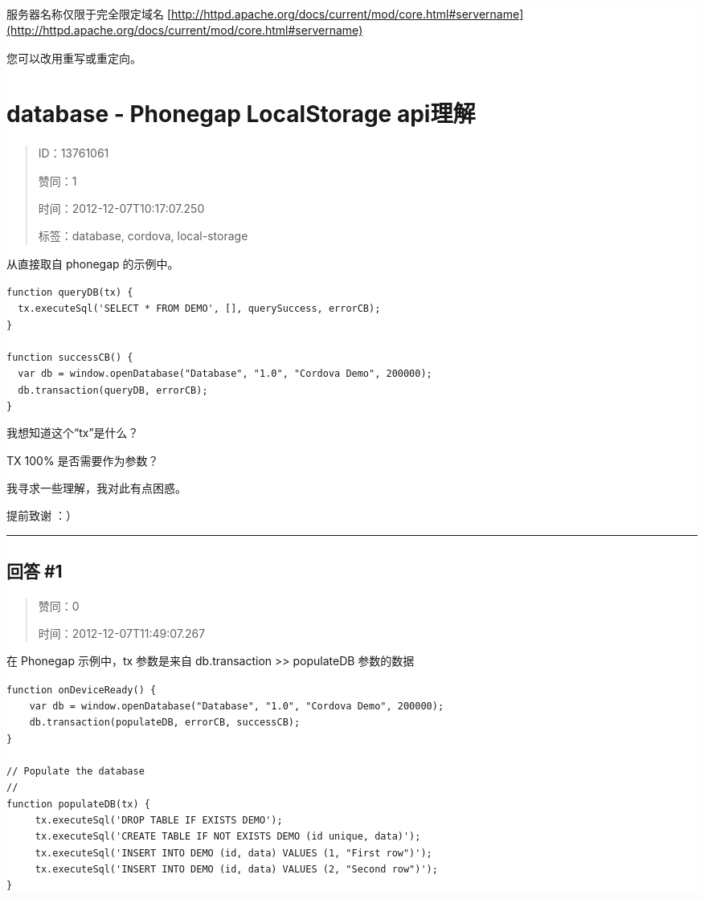 服务器名称仅限于完全限定域名 [http://httpd.apache.org/docs/current/mod/core.html#servername](http://httpd.apache.org/docs/current/mod/core.html#servername)

您可以改用重写或重定向。

# database - Phonegap LocalStorage api理解

> ID：13761061
> 
> 赞同：1
> 
> 时间：2012-12-07T10:17:07.250
> 
> 标签：database, cordova, local-storage

从直接取自 phonegap 的示例中。

```
function queryDB(tx) {
  tx.executeSql('SELECT * FROM DEMO', [], querySuccess, errorCB);
}

function successCB() {
  var db = window.openDatabase("Database", "1.0", "Cordova Demo", 200000);
  db.transaction(queryDB, errorCB);
} 
```

我想知道这个“tx”是什么？

TX 100% 是否需要作为参数？

我寻求一些理解，我对此有点困惑。

提前致谢 ：）

* * *

## 回答 #1

> 赞同：0
> 
> 时间：2012-12-07T11:49:07.267

在 Phonegap 示例中，tx 参数是来自 db.transaction >> populateDB 参数的数据

```
function onDeviceReady() {
    var db = window.openDatabase("Database", "1.0", "Cordova Demo", 200000);
    db.transaction(populateDB, errorCB, successCB);
}

// Populate the database 
//
function populateDB(tx) {
     tx.executeSql('DROP TABLE IF EXISTS DEMO');
     tx.executeSql('CREATE TABLE IF NOT EXISTS DEMO (id unique, data)');
     tx.executeSql('INSERT INTO DEMO (id, data) VALUES (1, "First row")');
     tx.executeSql('INSERT INTO DEMO (id, data) VALUES (2, "Second row")');
} 
```
